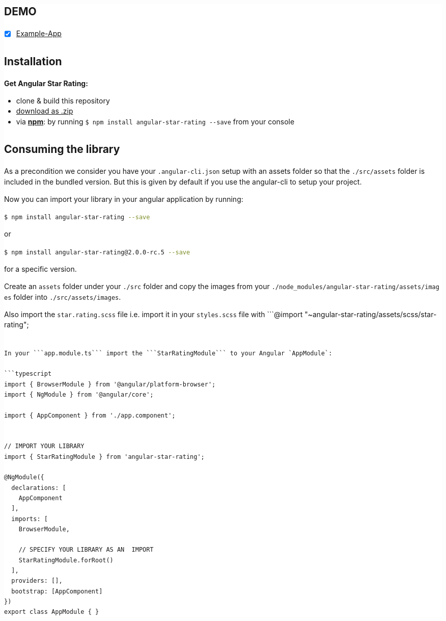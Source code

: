 ## DEMO
- [x] [Example-App](https://github.com/BioPhoton/angular-star-rating/tree/master/examples/angular4)  

## Installation

**Get Angular Star Rating:**
 - clone & build this repository
 - [download as .zip](https://github.com/BioPhoton/angular-star-rating/releases)
 - via **[npm](https://www.npmjs.org/)**: by running `$ npm install angular-star-rating --save` from your console
 
## Consuming the library

As a precondition we consider you have your ```.angular-cli.json``` setup with an assets folder so that the ```./src/assets``` folder is included in the bundled version. 
But this is given by default if you use the angular-cli to setup your project.

Now you can import your library in your angular application by running:

```bash
$ npm install angular-star-rating --save
```

or 

```bash
$ npm install angular-star-rating@2.0.0-rc.5 --save
```

for a specific version.

Create an ```assets``` folder under your ```./src``` folder and copy the images from your ```./node_modules/angular-star-rating/assets/images``` folder into ```./src/assets/images```.

Also import the ```star.rating.scss``` file i.e. import it in your ```styles.scss``` file with ```@import "~angular-star-rating/assets/scss/star-rating";
```

In your ```app.module.ts``` import the ```StarRatingModule``` to your Angular `AppModule`:

```typescript
import { BrowserModule } from '@angular/platform-browser';
import { NgModule } from '@angular/core';

import { AppComponent } from './app.component';  
  

// IMPORT YOUR LIBRARY
import { StarRatingModule } from 'angular-star-rating';
  
@NgModule({
  declarations: [
    AppComponent
  ],
  imports: [
    BrowserModule,
  
    // SPECIFY YOUR LIBRARY AS AN  IMPORT
    StarRatingModule.forRoot()
  ],
  providers: [],
  bootstrap: [AppComponent]
})
export class AppModule { }
```
